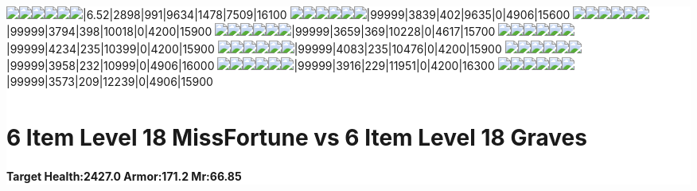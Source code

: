 ![](/item/3026.png)![](/item/6630.png)![](/item/6333.png)![](/item/3748.png)![](/item/3036.png)![](/item/1001.png)|6.52|2898|991|9634|1478|7509|16100
![](/item/3026.png)![](/item/3036.png)![](/item/3072.png)![](/item/3095.png)![](/item/6691.png)![](/item/1001.png)|99999|3839|402|9635|0|4906|15600
![](/item/3153.png)![](/item/3072.png)![](/item/3036.png)![](/item/3095.png)![](/item/6691.png)![](/item/1001.png)|99999|3794|398|10018|0|4200|15900
![](/item/3153.png)![](/item/6609.png)![](/item/3072.png)![](/item/6691.png)![](/item/3036.png)![](/item/1001.png)|99999|3659|369|10228|0|4617|15700
![](/item/3153.png)![](/item/3072.png)![](/item/3036.png)![](/item/6676.png)![](/item/6691.png)![](/item/1001.png)|99999|4234|235|10399|0|4200|15900
![](/item/3153.png)![](/item/3072.png)![](/item/3036.png)![](/item/6696.png)![](/item/6691.png)![](/item/1001.png)|99999|4083|235|10476|0|4200|15900
![](/item/3074.png)![](/item/3026.png)![](/item/3072.png)![](/item/6691.png)![](/item/3036.png)![](/item/1001.png)|99999|3958|232|10999|0|4906|16000
![](/item/3153.png)![](/item/3072.png)![](/item/3074.png)![](/item/6691.png)![](/item/3036.png)![](/item/1001.png)|99999|3916|229|11951|0|4200|16300
![](/item/3153.png)![](/item/3072.png)![](/item/3026.png)![](/item/6691.png)![](/item/3036.png)![](/item/1001.png)|99999|3573|209|12239|0|4906|15900




























































# 6 Item Level 18 MissFortune vs 6 Item Level 18 Graves

**Target Health:2427.0 Armor:171.2 Mr:66.85**
